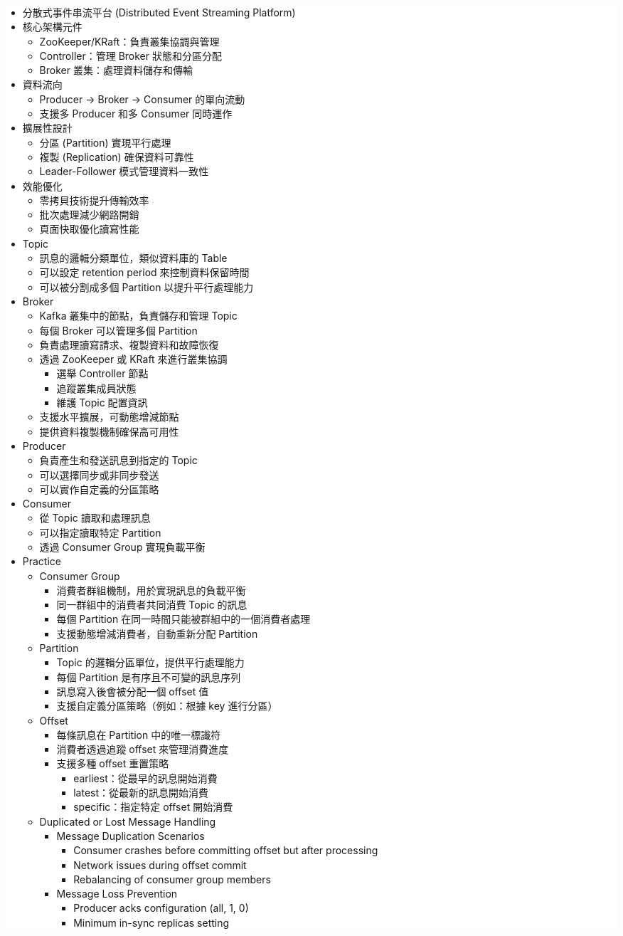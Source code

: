   - 分散式事件串流平台 (Distributed Event Streaming Platform)
  - 核心架構元件
    - ZooKeeper/KRaft：負責叢集協調與管理
    - Controller：管理 Broker 狀態和分區分配
    - Broker 叢集：處理資料儲存和傳輸
  - 資料流向
    - Producer → Broker → Consumer 的單向流動
    - 支援多 Producer 和多 Consumer 同時運作
  - 擴展性設計
    - 分區 (Partition) 實現平行處理
    - 複製 (Replication) 確保資料可靠性
    - Leader-Follower 模式管理資料一致性
  - 效能優化
    - 零拷貝技術提升傳輸效率
    - 批次處理減少網路開銷
    - 頁面快取優化讀寫性能
  - Topic
    - 訊息的邏輯分類單位，類似資料庫的 Table
    - 可以設定 retention period 來控制資料保留時間
    - 可以被分割成多個 Partition 以提升平行處理能力
  - Broker
    - Kafka 叢集中的節點，負責儲存和管理 Topic
    - 每個 Broker 可以管理多個 Partition
    - 負責處理讀寫請求、複製資料和故障恢復
    - 透過 ZooKeeper 或 KRaft 來進行叢集協調
      - 選舉 Controller 節點
      - 追蹤叢集成員狀態
      - 維護 Topic 配置資訊
    - 支援水平擴展，可動態增減節點
    - 提供資料複製機制確保高可用性
  - Producer
    - 負責產生和發送訊息到指定的 Topic
    - 可以選擇同步或非同步發送
    - 可以實作自定義的分區策略
  - Consumer
    - 從 Topic 讀取和處理訊息
    - 可以指定讀取特定 Partition
    - 透過 Consumer Group 實現負載平衡
  - Practice
    - Consumer Group
      - 消費者群組機制，用於實現訊息的負載平衡
      - 同一群組中的消費者共同消費 Topic 的訊息
      - 每個 Partition 在同一時間只能被群組中的一個消費者處理
      - 支援動態增減消費者，自動重新分配 Partition
    - Partition
      - Topic 的邏輯分區單位，提供平行處理能力
      - 每個 Partition 是有序且不可變的訊息序列
      - 訊息寫入後會被分配一個 offset 值
      - 支援自定義分區策略（例如：根據 key 進行分區）
    - Offset
      - 每條訊息在 Partition 中的唯一標識符
      - 消費者透過追蹤 offset 來管理消費進度
      - 支援多種 offset 重置策略
        - earliest：從最早的訊息開始消費
        - latest：從最新的訊息開始消費
        - specific：指定特定 offset 開始消費
    - Duplicated or Lost Message Handling
      - Message Duplication Scenarios
        - Consumer crashes before committing offset but after processing
        - Network issues during offset commit
        - Rebalancing of consumer group members
      - Message Loss Prevention
        - Producer acks configuration (all, 1, 0)
        - Minimum in-sync replicas setting